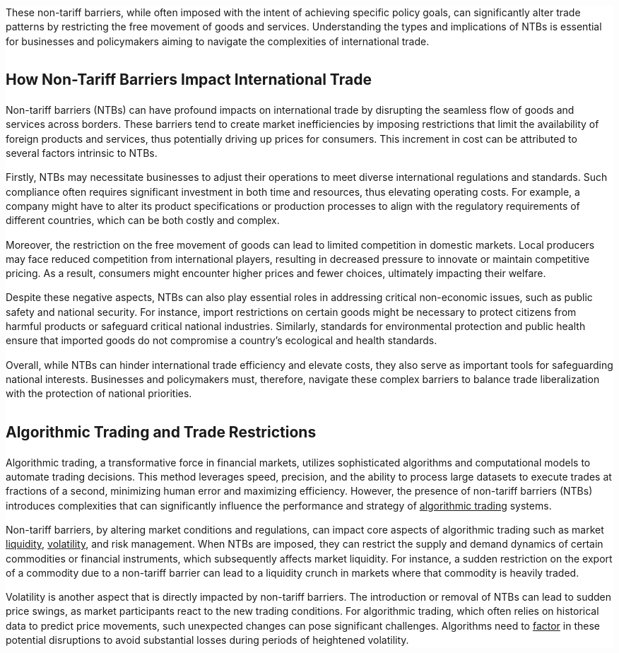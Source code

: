 These non-tariff barriers, while often imposed with the intent of achieving specific policy goals, can significantly alter trade patterns by restricting the free movement of goods and services. Understanding the types and implications of NTBs is essential for businesses and policymakers aiming to navigate the complexities of international trade.

## How Non-Tariff Barriers Impact International Trade

Non-tariff barriers (NTBs) can have profound impacts on international trade by disrupting the seamless flow of goods and services across borders. These barriers tend to create market inefficiencies by imposing restrictions that limit the availability of foreign products and services, thus potentially driving up prices for consumers. This increment in cost can be attributed to several factors intrinsic to NTBs.

Firstly, NTBs may necessitate businesses to adjust their operations to meet diverse international regulations and standards. Such compliance often requires significant investment in both time and resources, thus elevating operating costs. For example, a company might have to alter its product specifications or production processes to align with the regulatory requirements of different countries, which can be both costly and complex.

Moreover, the restriction on the free movement of goods can lead to limited competition in domestic markets. Local producers may face reduced competition from international players, resulting in decreased pressure to innovate or maintain competitive pricing. As a result, consumers might encounter higher prices and fewer choices, ultimately impacting their welfare.

Despite these negative aspects, NTBs can also play essential roles in addressing critical non-economic issues, such as public safety and national security. For instance, import restrictions on certain goods might be necessary to protect citizens from harmful products or safeguard critical national industries. Similarly, standards for environmental protection and public health ensure that imported goods do not compromise a country’s ecological and health standards.

Overall, while NTBs can hinder international trade efficiency and elevate costs, they also serve as important tools for safeguarding national interests. Businesses and policymakers must, therefore, navigate these complex barriers to balance trade liberalization with the protection of national priorities.

## Algorithmic Trading and Trade Restrictions

Algorithmic trading, a transformative force in financial markets, utilizes sophisticated algorithms and computational models to automate trading decisions. This method leverages speed, precision, and the ability to process large datasets to execute trades at fractions of a second, minimizing human error and maximizing efficiency. However, the presence of non-tariff barriers (NTBs) introduces complexities that can significantly influence the performance and strategy of [algorithmic trading](/wiki/algorithmic-trading) systems.

Non-tariff barriers, by altering market conditions and regulations, can impact core aspects of algorithmic trading such as market [liquidity](/wiki/liquidity-risk-premium), [volatility](/wiki/volatility-trading-strategies), and risk management. When NTBs are imposed, they can restrict the supply and demand dynamics of certain commodities or financial instruments, which subsequently affects market liquidity. For instance, a sudden restriction on the export of a commodity due to a non-tariff barrier can lead to a liquidity crunch in markets where that commodity is heavily traded.

Volatility is another aspect that is directly impacted by non-tariff barriers. The introduction or removal of NTBs can lead to sudden price swings, as market participants react to the new trading conditions. For algorithmic trading, which often relies on historical data to predict price movements, such unexpected changes can pose significant challenges. Algorithms need to [factor](/wiki/factor-investing) in these potential disruptions to avoid substantial losses during periods of heightened volatility.

